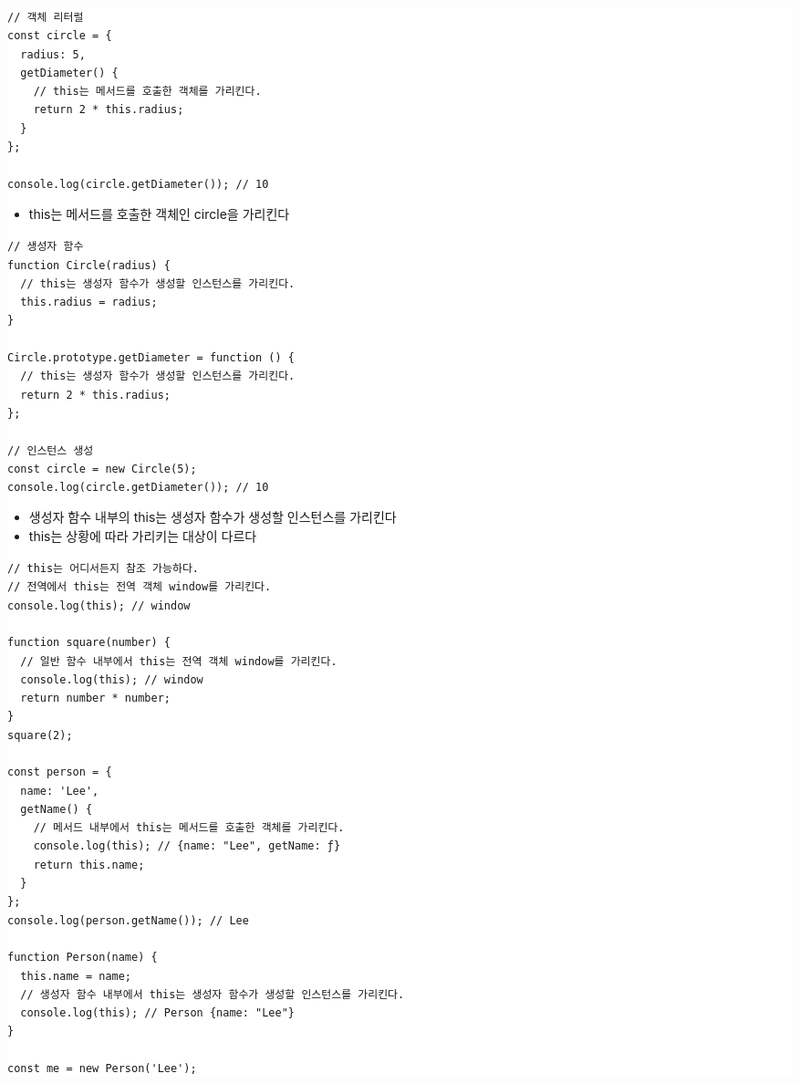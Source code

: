 ```
// 객체 리터럴
const circle = {
  radius: 5,
  getDiameter() {
    // this는 메서드를 호출한 객체를 가리킨다.
    return 2 * this.radius;
  }
};

console.log(circle.getDiameter()); // 10

```

- this는 메서드를 호출한 객체인 circle을 가리킨다

```
// 생성자 함수
function Circle(radius) {
  // this는 생성자 함수가 생성할 인스턴스를 가리킨다.
  this.radius = radius;
}

Circle.prototype.getDiameter = function () {
  // this는 생성자 함수가 생성할 인스턴스를 가리킨다.
  return 2 * this.radius;
};

// 인스턴스 생성
const circle = new Circle(5);
console.log(circle.getDiameter()); // 10

```

- 생성자 함수 내부의 this는 생성자 함수가 생성할 인스턴스를 가리킨다
- this는 상황에 따라 가리키는 대상이 다르다

```
// this는 어디서든지 참조 가능하다.
// 전역에서 this는 전역 객체 window를 가리킨다.
console.log(this); // window

function square(number) {
  // 일반 함수 내부에서 this는 전역 객체 window를 가리킨다.
  console.log(this); // window
  return number * number;
}
square(2);

const person = {
  name: 'Lee',
  getName() {
    // 메서드 내부에서 this는 메서드를 호출한 객체를 가리킨다.
    console.log(this); // {name: "Lee", getName: ƒ}
    return this.name;
  }
};
console.log(person.getName()); // Lee

function Person(name) {
  this.name = name;
  // 생성자 함수 내부에서 this는 생성자 함수가 생성할 인스턴스를 가리킨다.
  console.log(this); // Person {name: "Lee"}
}

const me = new Person('Lee');
```